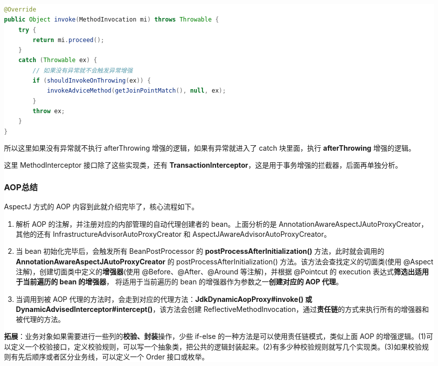 ```java
@Override
public Object invoke(MethodInvocation mi) throws Throwable {
    try {
        return mi.proceed();
    }
    catch (Throwable ex) {
        // 如果没有异常就不会触发异常增强
        if (shouldInvokeOnThrowing(ex)) {
            invokeAdviceMethod(getJoinPointMatch(), null, ex);
        }
        throw ex;
    }
}
```

所以这里如果没有异常就不执行 afterThrowing 增强的逻辑，如果有异常就进入了 catch 块里面，执行 **afterThrowing** 增强的逻辑。

这里 MethodInterceptor 接口除了这些实现类，还有 **TransactionInterceptor**，这是用于事务增强的拦截器，后面再单独分析。

### AOP总结

AspectJ 方式的 AOP 内容到此就介绍完毕了，核心流程如下。

1. 解析 AOP 的注解，并注册对应的内部管理的自动代理创建者的 bean。上面分析的是 AnnotationAwareAspectJAutoProxyCreator，其他的还有 InfrastructureAdvisorAutoProxyCreator 和 AspectJAwareAdvisorAutoProxyCreator。

2. 当 bean 初始化完毕后，会触发所有 BeanPostProcessor 的 **postProcessAfterInitialization()** 方法，此时就会调用的 **AnnotationAwareAspectJAutoProxyCreator** 的 postProcessAfterInitialization() 方法。该方法会查找定义的切面类(使用 @Aspect 注解)，创建切面类中定义的**增强器**(使用 @Before、@After、@Around 等注解)，并根据 @Pointcut 的 execution 表达式**筛选出适用于当前遍历的 bean 的增强器**， 将适用于当前遍历的 bean 的增强器作为参数之一**创建对应的 AOP 代理**。

3. 当调用到被 AOP 代理的方法时，会走到对应的代理方法：**JdkDynamicAopProxy#invoke() 或  DynamicAdvisedInterceptor#intercept()**，该方法会创建 ReflectiveMethodInvocation，通过**责任链**的方式来执行所有的增强器和被代理的方法。

**拓展**：业务对象如果需要进行一些列的**校验、封装**操作，少些 if-else 的一种方法是可以使用责任链模式，类似上面 AOP 的增强逻辑。(1)可以定义一个校验接口，定义校验规则，可以写一个抽象类，把公共的逻辑封装起来。(2)有多少种校验规则就写几个实现类。(3)如果校验规则有先后顺序或者区分业务线，可以定义一个 Order 接口或枚举。









